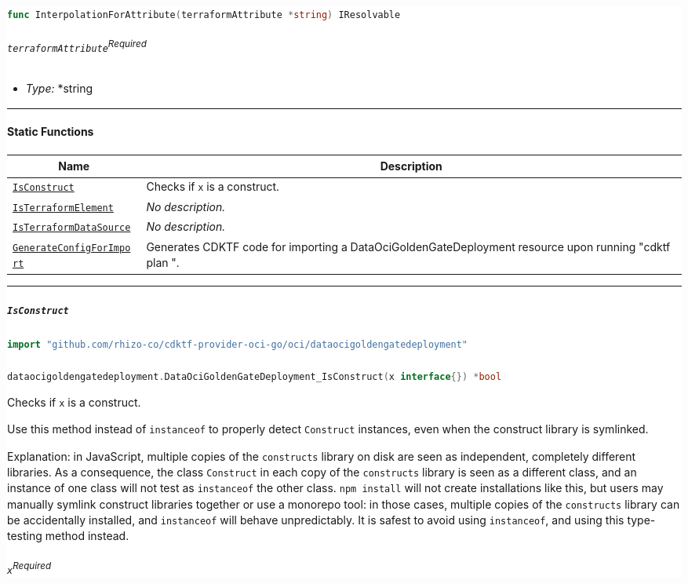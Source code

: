 ```go
func InterpolationForAttribute(terraformAttribute *string) IResolvable
```

###### `terraformAttribute`<sup>Required</sup> <a name="terraformAttribute" id="rhizo-co-terraform-provider-oci.dataOciGoldenGateDeployment.DataOciGoldenGateDeployment.interpolationForAttribute.parameter.terraformAttribute"></a>

- *Type:* *string

---

#### Static Functions <a name="Static Functions" id="Static Functions"></a>

| **Name** | **Description** |
| --- | --- |
| <code><a href="#rhizo-co-terraform-provider-oci.dataOciGoldenGateDeployment.DataOciGoldenGateDeployment.isConstruct">IsConstruct</a></code> | Checks if `x` is a construct. |
| <code><a href="#rhizo-co-terraform-provider-oci.dataOciGoldenGateDeployment.DataOciGoldenGateDeployment.isTerraformElement">IsTerraformElement</a></code> | *No description.* |
| <code><a href="#rhizo-co-terraform-provider-oci.dataOciGoldenGateDeployment.DataOciGoldenGateDeployment.isTerraformDataSource">IsTerraformDataSource</a></code> | *No description.* |
| <code><a href="#rhizo-co-terraform-provider-oci.dataOciGoldenGateDeployment.DataOciGoldenGateDeployment.generateConfigForImport">GenerateConfigForImport</a></code> | Generates CDKTF code for importing a DataOciGoldenGateDeployment resource upon running "cdktf plan <stack-name>". |

---

##### `IsConstruct` <a name="IsConstruct" id="rhizo-co-terraform-provider-oci.dataOciGoldenGateDeployment.DataOciGoldenGateDeployment.isConstruct"></a>

```go
import "github.com/rhizo-co/cdktf-provider-oci-go/oci/dataocigoldengatedeployment"

dataocigoldengatedeployment.DataOciGoldenGateDeployment_IsConstruct(x interface{}) *bool
```

Checks if `x` is a construct.

Use this method instead of `instanceof` to properly detect `Construct`
instances, even when the construct library is symlinked.

Explanation: in JavaScript, multiple copies of the `constructs` library on
disk are seen as independent, completely different libraries. As a
consequence, the class `Construct` in each copy of the `constructs` library
is seen as a different class, and an instance of one class will not test as
`instanceof` the other class. `npm install` will not create installations
like this, but users may manually symlink construct libraries together or
use a monorepo tool: in those cases, multiple copies of the `constructs`
library can be accidentally installed, and `instanceof` will behave
unpredictably. It is safest to avoid using `instanceof`, and using
this type-testing method instead.

###### `x`<sup>Required</sup> <a name="x" id="rhizo-co-terraform-provider-oci.dataOciGoldenGateDeployment.DataOciGoldenGateDeployment.isConstruct.parameter.x"></a>
